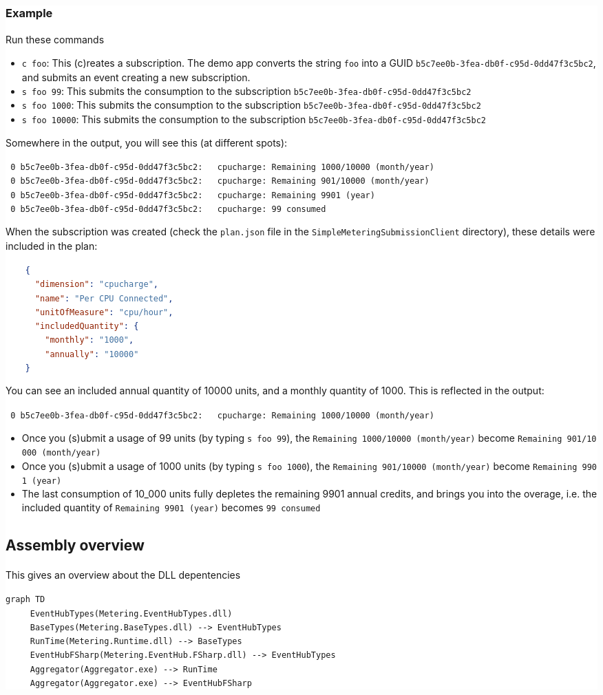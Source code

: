 ### Example

Run these commands

- `c foo`: This (c)reates a subscription. The demo app converts the string `foo` into a GUID `b5c7ee0b-3fea-db0f-c95d-0dd47f3c5bc2`, and submits an event creating a new subscription.
- `s foo 99`: This submits the consumption to the subscription `b5c7ee0b-3fea-db0f-c95d-0dd47f3c5bc2`
- `s foo 1000`: This submits the consumption to the subscription `b5c7ee0b-3fea-db0f-c95d-0dd47f3c5bc2`
- `s foo 10000`: This submits the consumption to the subscription `b5c7ee0b-3fea-db0f-c95d-0dd47f3c5bc2`

Somewhere in the output, you will see this (at different spots):

```
 0 b5c7ee0b-3fea-db0f-c95d-0dd47f3c5bc2:   cpucharge: Remaining 1000/10000 (month/year)
 0 b5c7ee0b-3fea-db0f-c95d-0dd47f3c5bc2:   cpucharge: Remaining 901/10000 (month/year)
 0 b5c7ee0b-3fea-db0f-c95d-0dd47f3c5bc2:   cpucharge: Remaining 9901 (year)
 0 b5c7ee0b-3fea-db0f-c95d-0dd47f3c5bc2:   cpucharge: 99 consumed
```

When the subscription was created (check the `plan.json` file in the `SimpleMeteringSubmissionClient` directory), these details were included in the plan:

```json
    {
      "dimension": "cpucharge",
      "name": "Per CPU Connected",
      "unitOfMeasure": "cpu/hour",
      "includedQuantity": {
        "monthly": "1000",
        "annually": "10000"
    }
```

You can see an included annual quantity of 10000 units, and a monthly quantity of 1000. This is reflected in the output:

```text
 0 b5c7ee0b-3fea-db0f-c95d-0dd47f3c5bc2:   cpucharge: Remaining 1000/10000 (month/year)
```

- Once you (s)ubmit a usage of 99 units (by typing `s foo 99`), the `Remaining 1000/10000 (month/year)` become `Remaining 901/10000 (month/year)`
- Once you (s)ubmit a usage of 1000 units (by typing `s foo 1000`), the `Remaining 901/10000 (month/year)` become `Remaining 9901 (year)`
- The last consumption of 10_000 units fully depletes the remaining 9901 annual credits, and brings you into the overage, i.e. the included quantity of `Remaining 9901 (year)` becomes `99 consumed`

## Assembly overview

This gives an overview about the DLL depentencies

```mermaid
graph TD
     EventHubTypes(Metering.EventHubTypes.dll)
     BaseTypes(Metering.BaseTypes.dll) --> EventHubTypes
     RunTime(Metering.Runtime.dll) --> BaseTypes
     EventHubFSharp(Metering.EventHub.FSharp.dll) --> EventHubTypes
     Aggregator(Aggregator.exe) --> RunTime
     Aggregator(Aggregator.exe) --> EventHubFSharp
```
